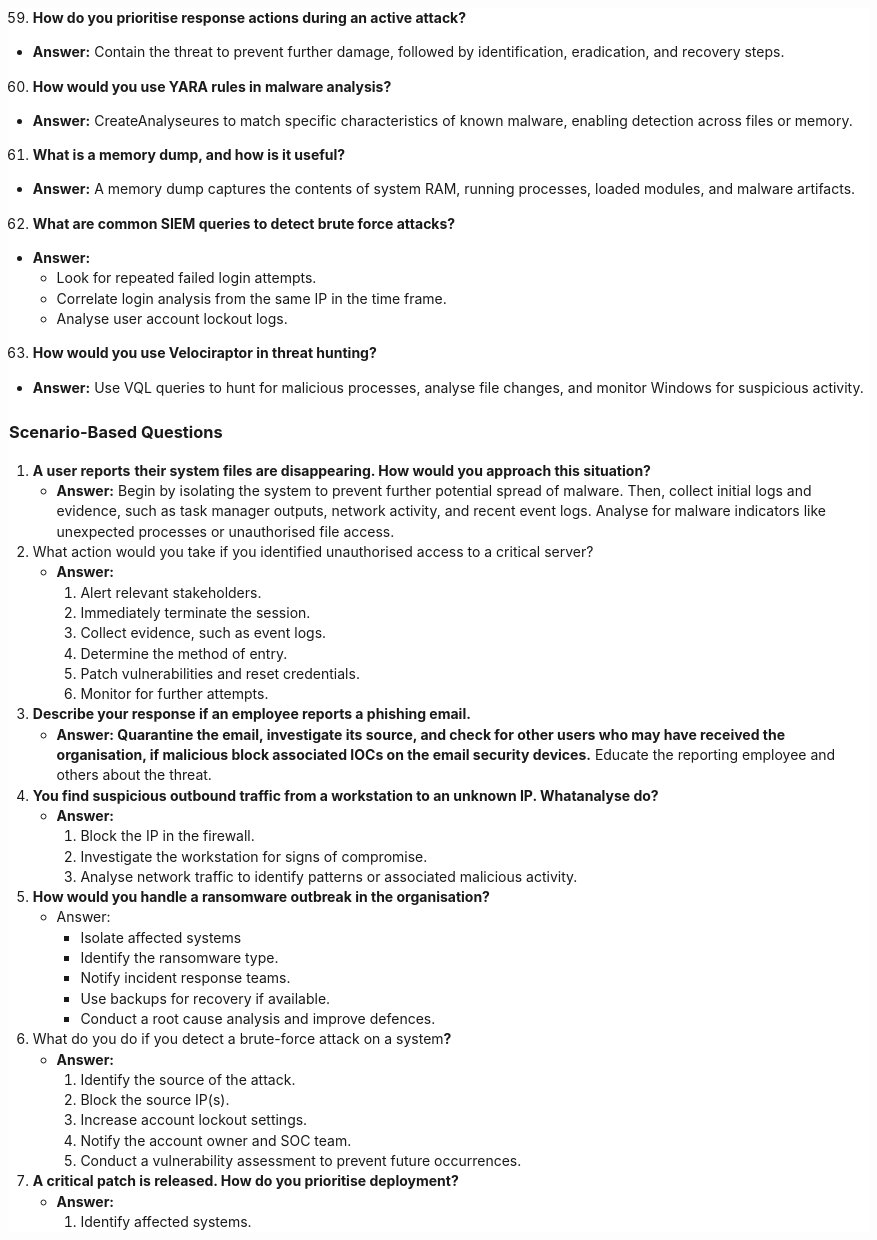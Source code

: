 59. **How do you prioritise response actions during an active attack?**

* **Answer:** Contain the threat to prevent further damage, followed by identification, eradication, and recovery steps.

60. **How would you use YARA rules in malware analysis?**

* **Answer:** CreateAnalyseures to match specific characteristics of known malware, enabling detection across files or memory.

61. **What is a memory dump, and how is it useful?**

* **Answer:** A memory dump captures the contents of system RAM, running processes, loaded modules, and malware artifacts.

62. **What are common SIEM queries to detect brute force attacks?**

* **Answer:**
  * Look for repeated failed login attempts.
  * Correlate login analysis from the same IP in the time frame.
  * Analyse user account lockout logs.

63. **How would you use Velociraptor in threat hunting?**

* **Answer:** Use VQL queries to hunt for malicious processes, analyse file changes, and monitor Windows for suspicious activity.

### **Scenario-Based Questions**&#x20;

1. **A user reports** **their system files are disappearing. How would you approach this situation?**
   * **Answer:** Begin by isolating the system to prevent further potential spread of malware. Then, collect initial logs and evidence, such as task manager outputs, network activity, and recent event logs. Analyse for malware indicators like unexpected processes or unauthorised file access.&#x20;
2. What action would you take if you identified unauthorised access to a critical server?
   * **Answer:**
     1. Alert relevant stakeholders.
     2. Immediately terminate the session.
     3. Collect evidence, such as event logs.
     4. Determine the method of entry.
     5. Patch vulnerabilities and reset credentials.
     6. Monitor for further attempts.
3. **Describe your response if an employee reports a phishing email.**
   * **Answer: Quarantine the email, investigate its source, and check for other users who may have received the organisation, if malicious block associated IOCs on the email security devices.** Educate the reporting employee and others about the threat.
4. **You find suspicious outbound traffic from a workstation to an unknown IP. Whatanalyse do?**
   * **Answer:**
     1. Block the IP in the firewall.
     2. Investigate the workstation for signs of compromise.
     3. Analyse network traffic to identify patterns or associated malicious activity.
5. **How would you handle a ransomware outbreak in the organisation?**&#x20;
   * Answer:
     * Isolate affected systems
     * Identify the ransomware type.
     * Notify incident response teams.
     * Use backups for recovery if available.
     * Conduct a root cause analysis and improve defences.
6. What do you do if you detect a brute-force attack on a syste&#x6D;**?**
   * **Answer:**
     1. Identify the source of the attack.
     2. Block the source IP(s).
     3. Increase account lockout settings.
     4. Notify the account owner and SOC team.
     5. Conduct a vulnerability assessment to prevent future occurrences.
7. **A critical patch is released. How do you prioritise deployment?**
   * **Answer:**
     1. Identify affected systems.